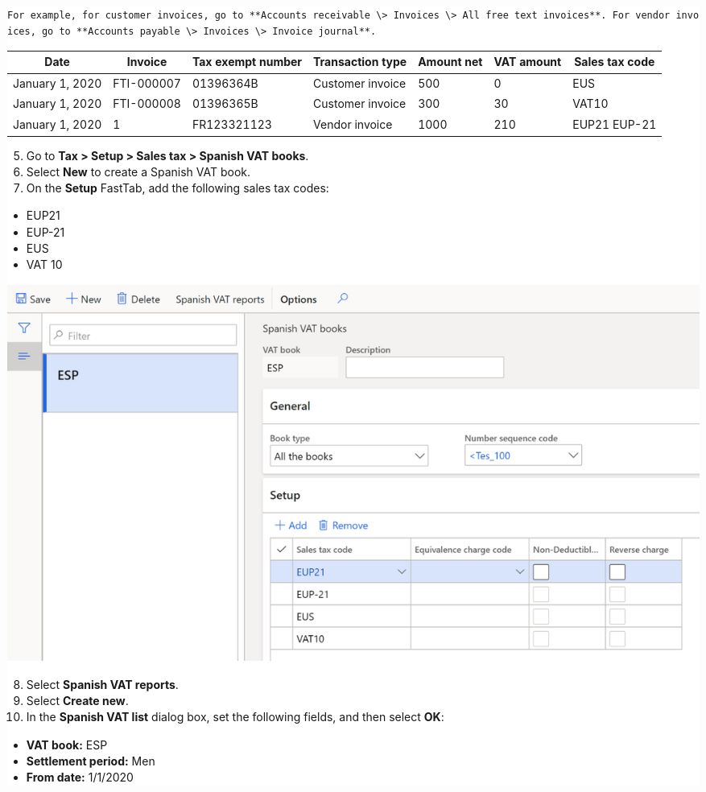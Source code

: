     For example, for customer invoices, go to **Accounts receivable \> Invoices \> All free text invoices**. For vendor invoices, go to **Accounts payable \> Invoices \> Invoice journal**.

| **Date**        | **Invoice** | **Tax exempt number** | **Transaction type** | **Amount net** | **VAT amount** | **Sales tax code** |
|-----------------|-------------|-----------------------|----------------------|----------------|----------------|--------------------|
| January 1, 2020 | FTI-000007  | 01396364B             | Customer invoice     | 500            | 0              | EUS                |
| January 1, 2020 | FTI-000008  | 01396365B             | Customer invoice     | 300            | 30             | VAT10              |
| January 1, 2020 | 1           | FR123321123           | Vendor invoice       | 1000           | 210            | EUP21 EUP-21       |

5.  Go to **Tax \> Setup \> Sales tax \> Spanish VAT books**.
6.  Select **New** to create a Spanish VAT book.
7.  On the **Setup** FastTab, add the following sales tax codes:

-   EUP21
-   EUP-21
-   EUS
-   VAT 10

![Spanish VAT books page, Setup FastTab.](media/4_Spanish_VAT_book.png)

8.  Select **Spanish VAT reports**.
9.  Select **Create new**.
10.  In the **Spanish VAT list** dialog box, set the following fields, and then select **OK**:

-   **VAT book:** ESP
-   **Settlement period:** Men
-   **From date:** 1/1/2020
